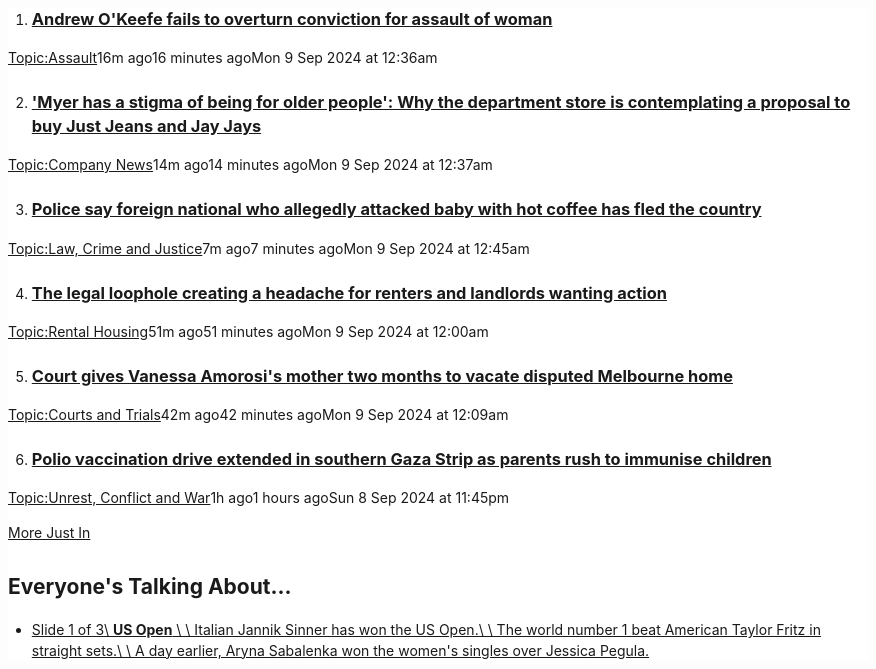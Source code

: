 1. ### [Andrew O'Keefe fails to overturn conviction for assault of woman](/news/2024-09-09/former-tv-host-andrew-o-keefe-appeal-assault-charges/104328348)





[Topic:Assault](https://www.abc.net.au/news/topic/assault)16m ago16 minutes agoMon 9 Sep 2024 at 12:36am

2. ### ['Myer has a stigma of being for older people': Why the department store is contemplating a proposal to buy Just Jeans and Jay Jays](/news/2024-09-09/myer-looks-to-buy-premier-investment-apparel-brands/104327492)





[Topic:Company News](https://www.abc.net.au/news/topic/company-news)14m ago14 minutes agoMon 9 Sep 2024 at 12:37am

3. ### [Police say foreign national who allegedly attacked baby with hot coffee has fled the country](/news/2024-09-09/baby-boy-coffee-attack-stones-corner-brisbane/104303700)





[Topic:Law, Crime and Justice](https://www.abc.net.au/news/topic/law-crime-and-justice)7m ago7 minutes agoMon 9 Sep 2024 at 12:45am

4. ### [The legal loophole creating a headache for renters and landlords wanting action](/news/2024-09-09/nsw-interstate-landlord-rental-loophole-mould-ncat/104318934)





[Topic:Rental Housing](https://www.abc.net.au/news/topic/rental-housing)51m ago51 minutes agoMon 9 Sep 2024 at 12:00am

5. ### [Court gives Vanessa Amorosi's mother two months to vacate disputed Melbourne home](/news/2024-09-09/vanessa-amorosi-supreme-court-hearing-mother/104328168)





[Topic:Courts and Trials](https://www.abc.net.au/news/topic/courts-and-trials)42m ago42 minutes agoMon 9 Sep 2024 at 12:09am

6. ### [Polio vaccination drive extended in southern Gaza Strip as parents rush to immunise children](/news/2024-09-09/polio-vaccination-campaign-extended-southern-gaza-strip/104327582)





[Topic:Unrest, Conflict and War](https://www.abc.net.au/news/topic/unrest-conflict-and-war)1h ago1 hours agoSun 8 Sep 2024 at 11:45pm


[More Just In](/news/justin)

## Everyone's Talking About...

- [Slide 1 of 3\\
  **US Open** \\
  \\
  Italian Jannik Sinner has won the US Open.\\
  \\
  The world number 1 beat American Taylor Fritz in straight sets.\\
  \\
  A day earlier, Aryna Sabalenka won the women's singles over Jessica Pegula.](https://www.abc.net.au/news/2024-09-09/jannik-sinner-wins-us-open-straight-sets-taylor-fritz/104326612)
